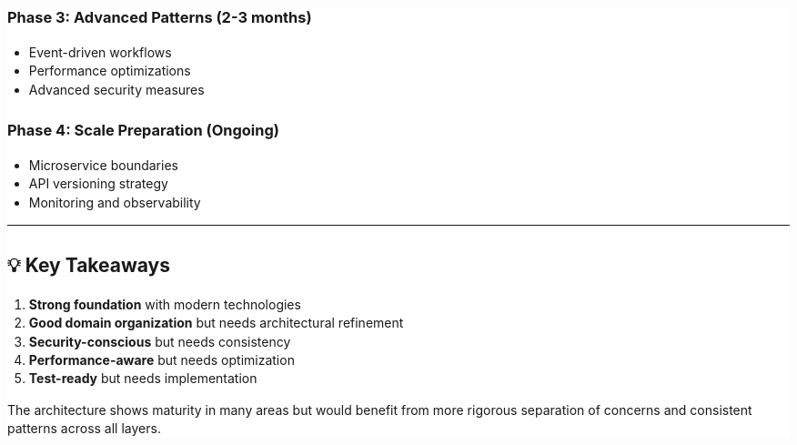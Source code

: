 ### Phase 3: Advanced Patterns (2-3 months)
- Event-driven workflows
- Performance optimizations
- Advanced security measures

### Phase 4: Scale Preparation (Ongoing)
- Microservice boundaries
- API versioning strategy
- Monitoring and observability

---

## 💡 Key Takeaways

1. **Strong foundation** with modern technologies
2. **Good domain organization** but needs architectural refinement
3. **Security-conscious** but needs consistency
4. **Performance-aware** but needs optimization
5. **Test-ready** but needs implementation

The architecture shows maturity in many areas but would benefit from more rigorous separation of concerns and consistent patterns across all layers.